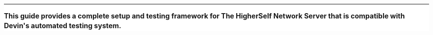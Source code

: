 ```bash
```

---

**This guide provides a complete setup and testing framework for The HigherSelf Network Server that is compatible with Devin's automated testing system.**
